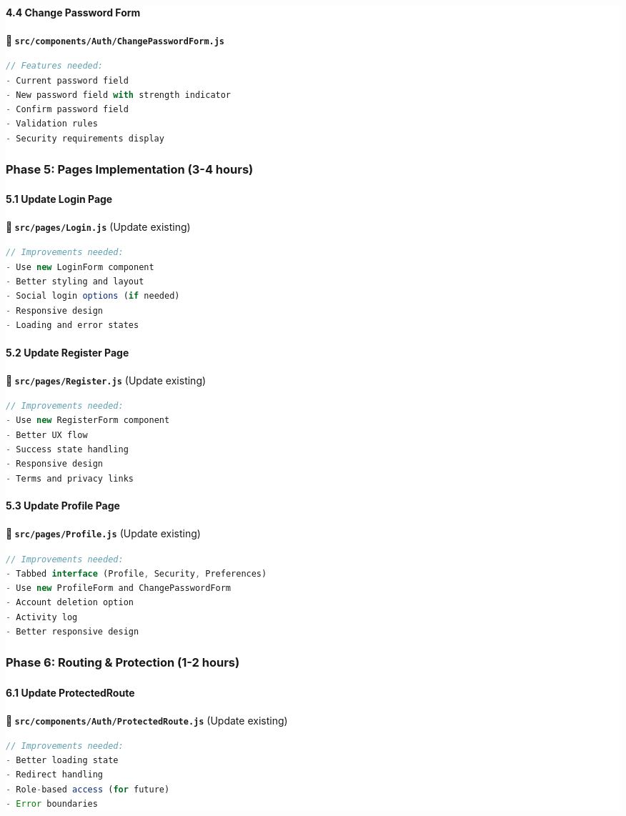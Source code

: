 #### **4.4 Change Password Form**
**📁 `src/components/Auth/ChangePasswordForm.js`**
```javascript
// Features needed:
- Current password field
- New password field with strength indicator
- Confirm password field
- Validation rules
- Security requirements display
```

### **Phase 5: Pages Implementation (3-4 hours)**

#### **5.1 Update Login Page**
**📁 `src/pages/Login.js`** (Update existing)
```javascript
// Improvements needed:
- Use new LoginForm component
- Better styling and layout
- Social login options (if needed)
- Responsive design
- Loading and error states
```

#### **5.2 Update Register Page**
**📁 `src/pages/Register.js`** (Update existing)
```javascript
// Improvements needed:
- Use new RegisterForm component
- Better UX flow
- Success state handling
- Responsive design
- Terms and privacy links
```

#### **5.3 Update Profile Page**
**📁 `src/pages/Profile.js`** (Update existing)
```javascript
// Improvements needed:
- Tabbed interface (Profile, Security, Preferences)
- Use new ProfileForm and ChangePasswordForm
- Account deletion option
- Activity log
- Better responsive design
```

### **Phase 6: Routing & Protection (1-2 hours)**

#### **6.1 Update ProtectedRoute**
**📁 `src/components/Auth/ProtectedRoute.js`** (Update existing)
```javascript
// Improvements needed:
- Better loading state
- Redirect handling
- Role-based access (for future)
- Error boundaries
```
